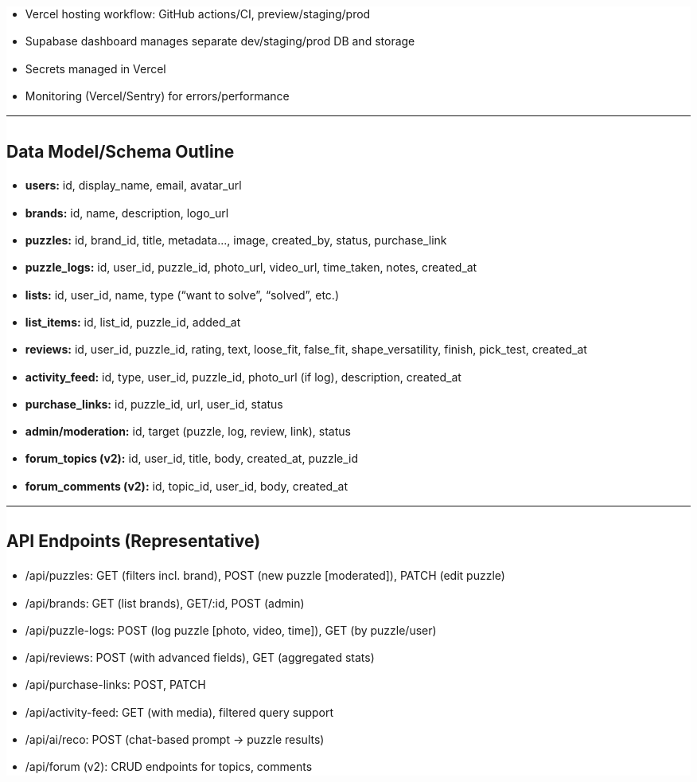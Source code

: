 - Vercel hosting workflow: GitHub actions/CI, preview/staging/prod

- Supabase dashboard manages separate dev/staging/prod DB and storage

- Secrets managed in Vercel

- Monitoring (Vercel/Sentry) for errors/performance

------------------------------------------------------------------------

## Data Model/Schema Outline

- **users:** id, display_name, email, avatar_url

- **brands:** id, name, description, logo_url

- **puzzles:** id, brand_id, title, metadata..., image, created_by,
  status, purchase_link

- **puzzle_logs:** id, user_id, puzzle_id, photo_url, video_url,
  time_taken, notes, created_at

- **lists:** id, user_id, name, type (“want to solve”, “solved”, etc.)

- **list_items:** id, list_id, puzzle_id, added_at

- **reviews:** id, user_id, puzzle_id, rating, text, loose_fit,
  false_fit, shape_versatility, finish, pick_test, created_at

- **activity_feed:** id, type, user_id, puzzle_id, photo_url (if log),
  description, created_at

- **purchase_links:** id, puzzle_id, url, user_id, status

- **admin/moderation:** id, target (puzzle, log, review, link), status

- **forum_topics (v2):** id, user_id, title, body, created_at, puzzle_id

- **forum_comments (v2):** id, topic_id, user_id, body, created_at

------------------------------------------------------------------------

## API Endpoints (Representative)

- /api/puzzles: GET (filters incl. brand), POST (new puzzle
  \[moderated\]), PATCH (edit puzzle)

- /api/brands: GET (list brands), GET/:id, POST (admin)

- /api/puzzle-logs: POST (log puzzle \[photo, video, time\]), GET (by
  puzzle/user)

- /api/reviews: POST (with advanced fields), GET (aggregated stats)

- /api/purchase-links: POST, PATCH

- /api/activity-feed: GET (with media), filtered query support

- /api/ai/reco: POST (chat-based prompt → puzzle results)

- /api/forum (v2): CRUD endpoints for topics, comments
